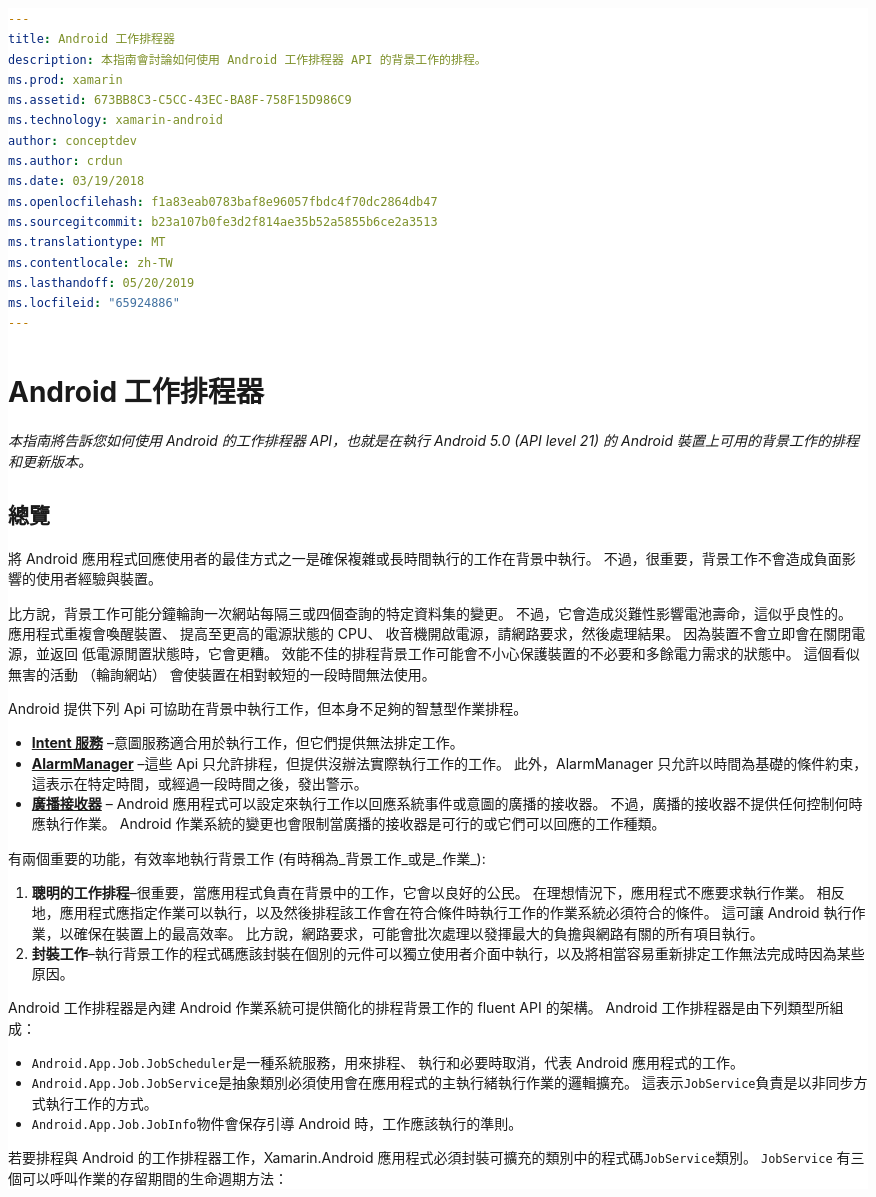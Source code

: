 ```yaml
---
title: Android 工作排程器
description: 本指南會討論如何使用 Android 工作排程器 API 的背景工作的排程。
ms.prod: xamarin
ms.assetid: 673BB8C3-C5CC-43EC-BA8F-758F15D986C9
ms.technology: xamarin-android
author: conceptdev
ms.author: crdun
ms.date: 03/19/2018
ms.openlocfilehash: f1a83eab0783baf8e96057fbdc4f70dc2864db47
ms.sourcegitcommit: b23a107b0fe3d2f814ae35b52a5855b6ce2a3513
ms.translationtype: MT
ms.contentlocale: zh-TW
ms.lasthandoff: 05/20/2019
ms.locfileid: "65924886"
---
```

# <a name="android-job-scheduler"></a>Android 工作排程器

_本指南將告訴您如何使用 Android 的工作排程器 API，也就是在執行 Android 5.0 (API level 21) 的 Android 裝置上可用的背景工作的排程和更新版本。_


## <a name="overview"></a>總覽 

將 Android 應用程式回應使用者的最佳方式之一是確保複雜或長時間執行的工作在背景中執行。 不過，很重要，背景工作不會造成負面影響的使用者經驗與裝置。 

比方說，背景工作可能分鐘輪詢一次網站每隔三或四個查詢的特定資料集的變更。 不過，它會造成災難性影響電池壽命，這似乎良性的。 應用程式重複會喚醒裝置、 提高至更高的電源狀態的 CPU、 收音機開啟電源，請網路要求，然後處理結果。 因為裝置不會立即會在關閉電源，並返回 低電源閒置狀態時，它會更糟。 效能不佳的排程背景工作可能會不小心保護裝置的不必要和多餘電力需求的狀態中。 這個看似無害的活動 （輪詢網站） 會使裝置在相對較短的一段時間無法使用。

Android 提供下列 Api 可協助在背景中執行工作，但本身不足夠的智慧型作業排程。 

* **[Intent 服務](~/android/app-fundamentals/services/creating-a-service/intent-services.md)** &ndash;意圖服務適合用於執行工作，但它們提供無法排定工作。
* **[AlarmManager](https://developer.android.com/reference/android/app/AlarmManager.html)**  &ndash;這些 Api 只允許排程，但提供沒辦法實際執行工作的工作。 此外，AlarmManager 只允許以時間為基礎的條件約束，這表示在特定時間，或經過一段時間之後，發出警示。 
* **[廣播接收器](~/android/app-fundamentals/broadcast-receivers.md)** &ndash; Android 應用程式可以設定來執行工作以回應系統事件或意圖的廣播的接收器。 不過，廣播的接收器不提供任何控制何時應執行作業。 Android 作業系統的變更也會限制當廣播的接收器是可行的或它們可以回應的工作種類。 

有兩個重要的功能，有效率地執行背景工作 (有時稱為_背景工作_或是_作業_):

1. **聰明的工作排程**&ndash;很重要，當應用程式負責在背景中的工作，它會以良好的公民。 在理想情況下，應用程式不應要求執行作業。 相反地，應用程式應指定作業可以執行，以及然後排程該工作會在符合條件時執行工作的作業系統必須符合的條件。 這可讓 Android 執行作業，以確保在裝置上的最高效率。 比方說，網路要求，可能會批次處理以發揮最大的負擔與網路有關的所有項目執行。
2. **封裝工作**&ndash;執行背景工作的程式碼應該封裝在個別的元件可以獨立使用者介面中執行，以及將相當容易重新排定工作無法完成時因為某些原因。

Android 工作排程器是內建 Android 作業系統可提供簡化的排程背景工作的 fluent API 的架構。  Android 工作排程器是由下列類型所組成：

* `Android.App.Job.JobScheduler`是一種系統服務，用來排程、 執行和必要時取消，代表 Android 應用程式的工作。
* `Android.App.Job.JobService`是抽象類別必須使用會在應用程式的主執行緒執行作業的邏輯擴充。 這表示`JobService`負責是以非同步方式執行工作的方式。
* `Android.App.Job.JobInfo`物件會保存引導 Android 時，工作應該執行的準則。

若要排程與 Android 的工作排程器工作，Xamarin.Android 應用程式必須封裝可擴充的類別中的程式碼`JobService`類別。 `JobService` 有三個可以呼叫作業的存留期間的生命週期方法：
